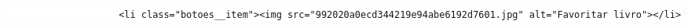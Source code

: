                         <li class="botoes__item"><img src="992020a0ecd344219e94abe6192d7601.jpg" alt="Favoritar livro"></li>